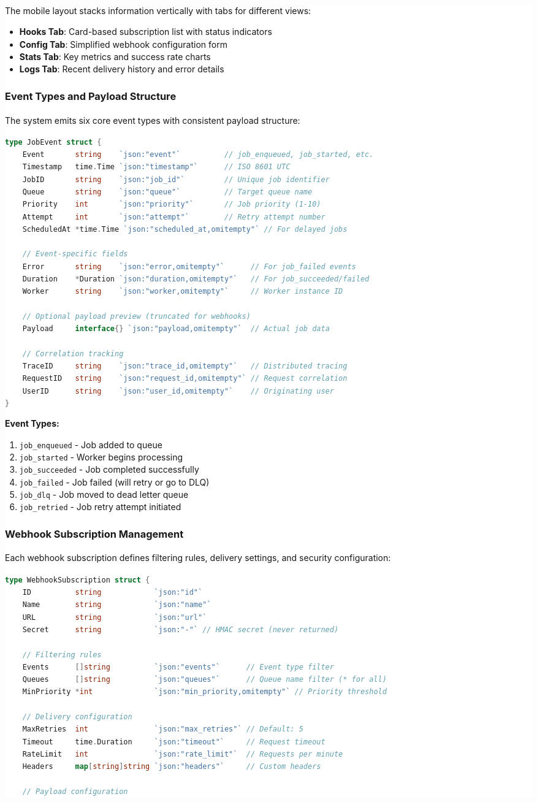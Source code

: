 The mobile layout stacks information vertically with tabs for different views:
- **Hooks Tab**: Card-based subscription list with status indicators
- **Config Tab**: Simplified webhook configuration form
- **Stats Tab**: Key metrics and success rate charts
- **Logs Tab**: Recent delivery history and error details

### Event Types and Payload Structure

The system emits six core event types with consistent payload structure:

```go
type JobEvent struct {
    Event       string    `json:"event"`          // job_enqueued, job_started, etc.
    Timestamp   time.Time `json:"timestamp"`      // ISO 8601 UTC
    JobID       string    `json:"job_id"`         // Unique job identifier
    Queue       string    `json:"queue"`          // Target queue name
    Priority    int       `json:"priority"`       // Job priority (1-10)
    Attempt     int       `json:"attempt"`        // Retry attempt number
    ScheduledAt *time.Time `json:"scheduled_at,omitempty"` // For delayed jobs

    // Event-specific fields
    Error       string    `json:"error,omitempty"`      // For job_failed events
    Duration    *Duration `json:"duration,omitempty"`   // For job_succeeded/failed
    Worker      string    `json:"worker,omitempty"`     // Worker instance ID

    // Optional payload preview (truncated for webhooks)
    Payload     interface{} `json:"payload,omitempty"`  // Actual job data

    // Correlation tracking
    TraceID     string    `json:"trace_id,omitempty"`   // Distributed tracing
    RequestID   string    `json:"request_id,omitempty"` // Request correlation
    UserID      string    `json:"user_id,omitempty"`    // Originating user
}
```

**Event Types:**
1. `job_enqueued` - Job added to queue
2. `job_started` - Worker begins processing
3. `job_succeeded` - Job completed successfully
4. `job_failed` - Job failed (will retry or go to DLQ)
5. `job_dlq` - Job moved to dead letter queue
6. `job_retried` - Job retry attempt initiated

### Webhook Subscription Management

Each webhook subscription defines filtering rules, delivery settings, and security configuration:

```go
type WebhookSubscription struct {
    ID          string            `json:"id"`
    Name        string            `json:"name"`
    URL         string            `json:"url"`
    Secret      string            `json:"-"` // HMAC secret (never returned)

    // Filtering rules
    Events      []string          `json:"events"`      // Event type filter
    Queues      []string          `json:"queues"`      // Queue name filter (* for all)
    MinPriority *int              `json:"min_priority,omitempty"` // Priority threshold

    // Delivery configuration
    MaxRetries  int               `json:"max_retries"` // Default: 5
    Timeout     time.Duration     `json:"timeout"`     // Request timeout
    RateLimit   int               `json:"rate_limit"`  // Requests per minute
    Headers     map[string]string `json:"headers"`     // Custom headers

    // Payload configuration
```